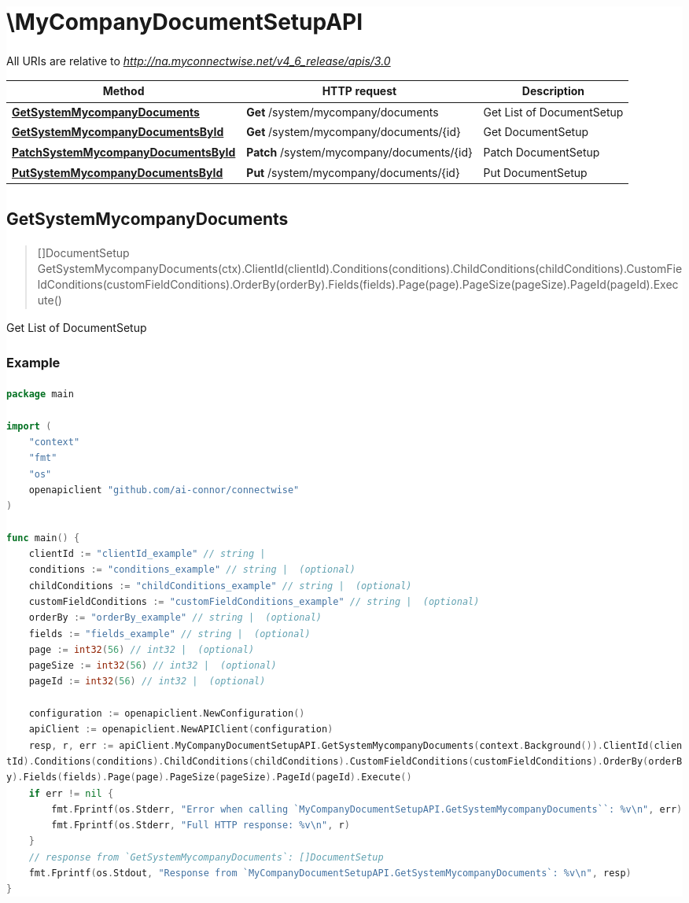 # \MyCompanyDocumentSetupAPI

All URIs are relative to *http://na.myconnectwise.net/v4_6_release/apis/3.0*

Method | HTTP request | Description
------------- | ------------- | -------------
[**GetSystemMycompanyDocuments**](MyCompanyDocumentSetupAPI.md#GetSystemMycompanyDocuments) | **Get** /system/mycompany/documents | Get List of DocumentSetup
[**GetSystemMycompanyDocumentsById**](MyCompanyDocumentSetupAPI.md#GetSystemMycompanyDocumentsById) | **Get** /system/mycompany/documents/{id} | Get DocumentSetup
[**PatchSystemMycompanyDocumentsById**](MyCompanyDocumentSetupAPI.md#PatchSystemMycompanyDocumentsById) | **Patch** /system/mycompany/documents/{id} | Patch DocumentSetup
[**PutSystemMycompanyDocumentsById**](MyCompanyDocumentSetupAPI.md#PutSystemMycompanyDocumentsById) | **Put** /system/mycompany/documents/{id} | Put DocumentSetup



## GetSystemMycompanyDocuments

> []DocumentSetup GetSystemMycompanyDocuments(ctx).ClientId(clientId).Conditions(conditions).ChildConditions(childConditions).CustomFieldConditions(customFieldConditions).OrderBy(orderBy).Fields(fields).Page(page).PageSize(pageSize).PageId(pageId).Execute()

Get List of DocumentSetup

### Example

```go
package main

import (
	"context"
	"fmt"
	"os"
	openapiclient "github.com/ai-connor/connectwise"
)

func main() {
	clientId := "clientId_example" // string | 
	conditions := "conditions_example" // string |  (optional)
	childConditions := "childConditions_example" // string |  (optional)
	customFieldConditions := "customFieldConditions_example" // string |  (optional)
	orderBy := "orderBy_example" // string |  (optional)
	fields := "fields_example" // string |  (optional)
	page := int32(56) // int32 |  (optional)
	pageSize := int32(56) // int32 |  (optional)
	pageId := int32(56) // int32 |  (optional)

	configuration := openapiclient.NewConfiguration()
	apiClient := openapiclient.NewAPIClient(configuration)
	resp, r, err := apiClient.MyCompanyDocumentSetupAPI.GetSystemMycompanyDocuments(context.Background()).ClientId(clientId).Conditions(conditions).ChildConditions(childConditions).CustomFieldConditions(customFieldConditions).OrderBy(orderBy).Fields(fields).Page(page).PageSize(pageSize).PageId(pageId).Execute()
	if err != nil {
		fmt.Fprintf(os.Stderr, "Error when calling `MyCompanyDocumentSetupAPI.GetSystemMycompanyDocuments``: %v\n", err)
		fmt.Fprintf(os.Stderr, "Full HTTP response: %v\n", r)
	}
	// response from `GetSystemMycompanyDocuments`: []DocumentSetup
	fmt.Fprintf(os.Stdout, "Response from `MyCompanyDocumentSetupAPI.GetSystemMycompanyDocuments`: %v\n", resp)
}
```
